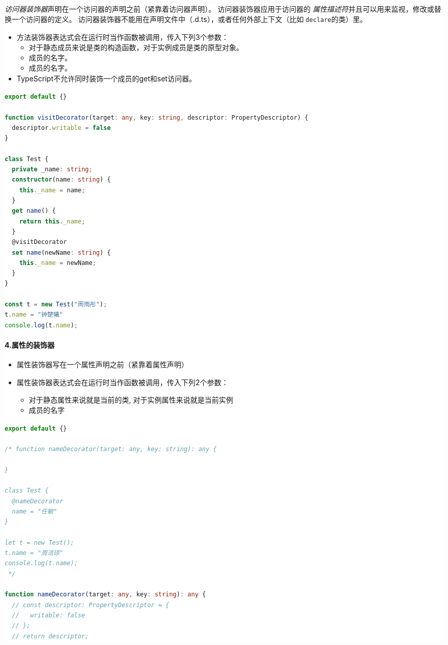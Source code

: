 *访问器装饰器*声明在一个访问器的声明之前（紧靠着访问器声明）。 访问器装饰器应用于访问器的 *属性描述符*并且可以用来监视，修改或替换一个访问器的定义。 访问器装饰器不能用在声明文件中（.d.ts），或者任何外部上下文（比如 `declare`的类）里。

- 方法装饰器表达式会在运行时当作函数被调用，传入下列3个参数：
  - 对于静态成员来说是类的构造函数，对于实例成员是类的原型对象。
  - 成员的名字。
  - 成员的名字。
- TypeScript不允许同时装饰一个成员的get和set访问器。

```typescript
export default {}

function visitDecorator(target: any, key: string, descriptor: PropertyDescriptor) {
  descriptor.writable = false
}

class Test {
  private _name: string;
  constructor(name: string) {
    this._name = name;
  }
  get name() {
    return this._name;
  }
  @visitDecorator
  set name(newName: string) {
    this._name = newName;
  }
}

const t = new Test("周雨彤");
t.name = "钟楚曦"
console.log(t.name);
```

#### 4.属性的装饰器

- 属性装饰器写在一个属性声明之前（紧靠着属性声明）

- 属性装饰器表达式会在运行时当作函数被调用，传入下列2个参数：
  - 对于静态属性来说就是当前的类, 对于实例属性来说就是当前实例
  - 成员的名字

```typescript
export default {}

/* function nameDecorator(target: any, key: string): any {

}

class Test {
  @nameDecorator
  name = "任敏"
}

let t = new Test();
t.name = "周洁琼"
console.log(t.name);
 */

function nameDecorator(target: any, key: string): any {
  // const descriptor: PropertyDescriptor = {
  //   writable: false
  // };
  // return descriptor;

```